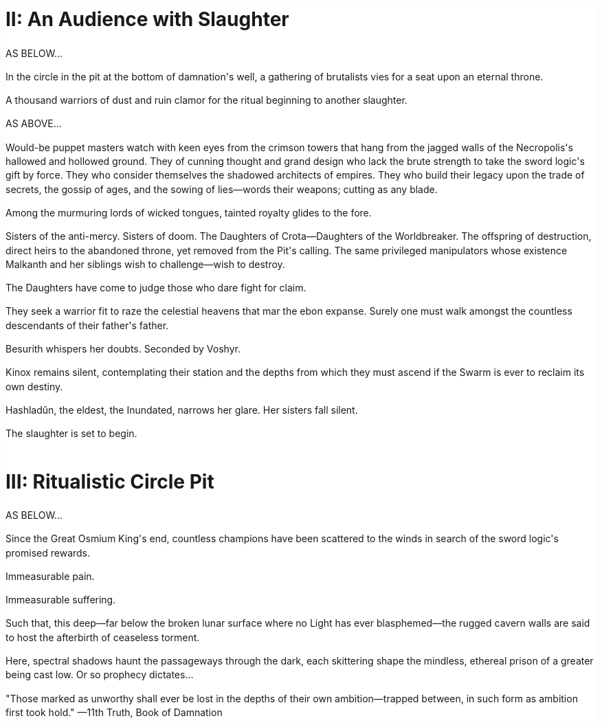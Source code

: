 # II: An Audience with Slaughter

AS BELOW…

In the circle in the pit at the bottom of damnation's well, a gathering of brutalists vies for a seat upon an eternal throne.

A thousand warriors of dust and ruin clamor for the ritual beginning to another slaughter.

AS ABOVE…

Would-be puppet masters watch with keen eyes from the crimson towers that hang from the jagged walls of the Necropolis's hallowed and hollowed ground. They of cunning thought and grand design who lack the brute strength to take the sword logic's gift by force. They who consider themselves the shadowed architects of empires. They who build their legacy upon the trade of secrets, the gossip of ages, and the sowing of lies—words their weapons; cutting as any blade.

Among the murmuring lords of wicked tongues, tainted royalty glides to the fore.

Sisters of the anti-mercy. Sisters of doom. The Daughters of Crota—Daughters of the Worldbreaker. The offspring of destruction, direct heirs to the abandoned throne, yet removed from the Pit's calling. The same privileged manipulators whose existence Malkanth and her siblings wish to challenge—wish to destroy.

The Daughters have come to judge those who dare fight for claim.

They seek a warrior fit to raze the celestial heavens that mar the ebon expanse. Surely one must walk amongst the countless descendants of their father's father.

Besurith whispers her doubts. Seconded by Voshyr.

Kinox remains silent, contemplating their station and the depths from which they must ascend if the Swarm is ever to reclaim its own destiny.

Hashladûn, the eldest, the Inundated, narrows her glare. Her sisters fall silent.

The slaughter is set to begin.

# III: Ritualistic Circle Pit

AS BELOW…

Since the Great Osmium King's end, countless champions have been scattered to the winds in search of the sword logic's promised rewards.

Immeasurable pain.

Immeasurable suffering.

Such that, this deep—far below the broken lunar surface where no Light has ever blasphemed—the rugged cavern walls are said to host the afterbirth of ceaseless torment.

Here, spectral shadows haunt the passageways through the dark, each skittering shape the mindless, ethereal prison of a greater being cast low. Or so prophecy dictates…

"Those marked as unworthy shall ever be lost in the depths of their own ambition—trapped between, in such form as ambition first took hold." —11th Truth, Book of Damnation

